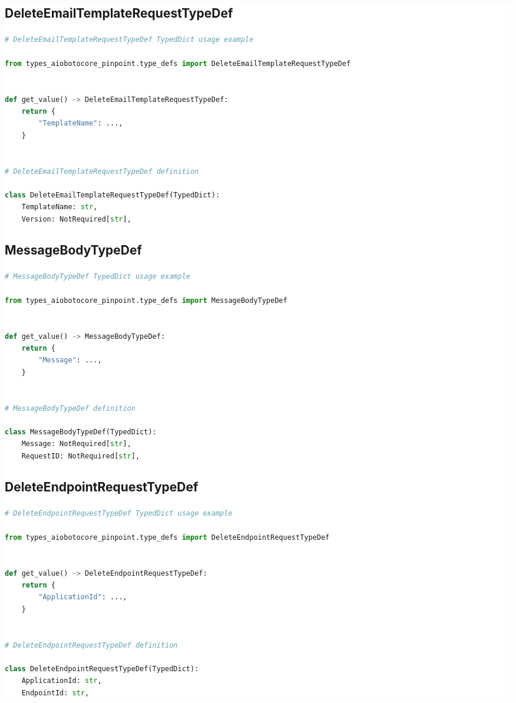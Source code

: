 ## DeleteEmailTemplateRequestTypeDef

```python
# DeleteEmailTemplateRequestTypeDef TypedDict usage example

from types_aiobotocore_pinpoint.type_defs import DeleteEmailTemplateRequestTypeDef


def get_value() -> DeleteEmailTemplateRequestTypeDef:
    return {
        "TemplateName": ...,
    }


# DeleteEmailTemplateRequestTypeDef definition

class DeleteEmailTemplateRequestTypeDef(TypedDict):
    TemplateName: str,
    Version: NotRequired[str],
```

## MessageBodyTypeDef

```python
# MessageBodyTypeDef TypedDict usage example

from types_aiobotocore_pinpoint.type_defs import MessageBodyTypeDef


def get_value() -> MessageBodyTypeDef:
    return {
        "Message": ...,
    }


# MessageBodyTypeDef definition

class MessageBodyTypeDef(TypedDict):
    Message: NotRequired[str],
    RequestID: NotRequired[str],
```

## DeleteEndpointRequestTypeDef

```python
# DeleteEndpointRequestTypeDef TypedDict usage example

from types_aiobotocore_pinpoint.type_defs import DeleteEndpointRequestTypeDef


def get_value() -> DeleteEndpointRequestTypeDef:
    return {
        "ApplicationId": ...,
    }


# DeleteEndpointRequestTypeDef definition

class DeleteEndpointRequestTypeDef(TypedDict):
    ApplicationId: str,
    EndpointId: str,
```
